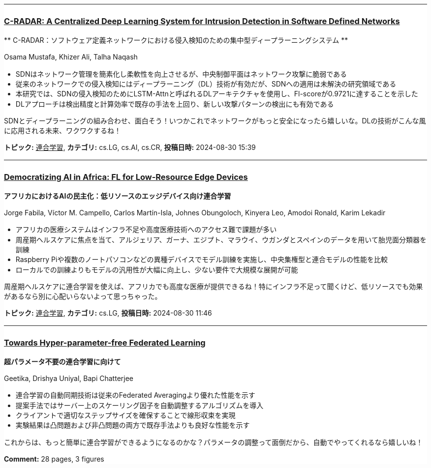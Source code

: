 - - -

### [C-RADAR: A Centralized Deep Learning System for Intrusion Detection in Software Defined Networks](http://arxiv.org/abs/2408.17356)

** C-RADAR：ソフトウェア定義ネットワークにおける侵入検知のための集中型ディープラーニングシステム **

Osama Mustafa, Khizer Ali, Talha Naqash

- SDNはネットワーク管理を簡素化し柔軟性を向上させるが、中央制御平面はネットワーク攻撃に脆弱である
- 従来のネットワークでの侵入検知にはディープラーニング（DL）技術が有効だが、SDNへの適用は未解決の研究領域である
- 本研究では、SDNの侵入検知のためにLSTM-Attnと呼ばれるDLアーキテクチャを使用し、Fl-scoreが0.9721に達することを示した
- DLアプローチは検出精度と計算効率で既存の手法を上回り、新しい攻撃パターンの検出にも有効である

SDNとディープラーニングの組み合わせ、面白そう！いつかこれでネットワークがもっと安全になったら嬉しいな。DLの技術がこんな風に応用される未来、ワクワクするね！



**トピック:** [連合学習](../../fl), **カテゴリ:** cs.LG, cs.AI, cs.CR, **投稿日時:** 2024-08-30 15:39


- - -

### [Democratizing AI in Africa: FL for Low-Resource Edge Devices](http://arxiv.org/abs/2408.17216)

**アフリカにおけるAIの民主化：低リソースのエッジデバイス向け連合学習**

Jorge Fabila, Víctor M. Campello, Carlos Martín-Isla, Johnes Obungoloch, Kinyera Leo, Amodoi Ronald, Karim Lekadir

- アフリカの医療システムはインフラ不足や高度医療技術へのアクセス難で課題が多い
- 周産期ヘルスケアに焦点を当て、アルジェリア、ガーナ、エジプト、マラウイ、ウガンダとスペインのデータを用いて胎児面分類器を訓練
- Raspberry Piや複数のノートパソコンなどの異種デバイスでモデル訓練を実施し、中央集権型と連合モデルの性能を比較
- ローカルでの訓練よりもモデルの汎用性が大幅に向上し、少ない要件で大規模な展開が可能

周産期ヘルスケアに連合学習を使えば、アフリカでも高度な医療が提供できるね！特にインフラ不足って聞くけど、低リソースでも効果があるなら別に心配いらないよって思っちゃった。



**トピック:** [連合学習](../../fl), **カテゴリ:** cs.LG, **投稿日時:** 2024-08-30 11:46


- - -

### [Towards Hyper-parameter-free Federated Learning](http://arxiv.org/abs/2408.17145)

**超パラメータ不要の連合学習に向けて**

Geetika, Drishya Uniyal, Bapi Chatterjee

- 連合学習の自動同期技術は従来のFederated Averagingより優れた性能を示す
- 提案手法ではサーバー上のスケーリング因子を自動調整するアルゴリズムを導入
- クライアントで適切なステップサイズを確保することで線形収束を実現
- 実験結果は凸問題および非凸問題の両方で既存手法よりも良好な性能を示す

これからは、もっと簡単に連合学習ができるようになるのかな？パラメータの調整って面倒だから、自動でやってくれるなら嬉しいね！

**Comment:** 28 pages, 3 figures
